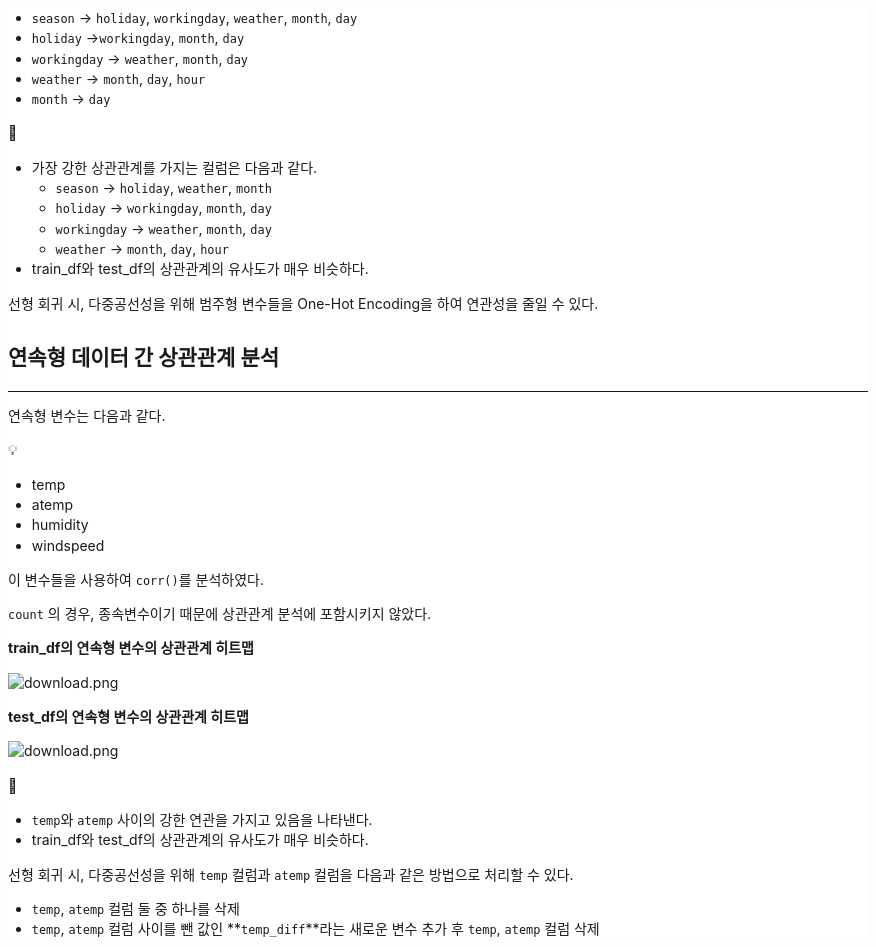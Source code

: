 - `season` -> `holiday`, `workingday`, `weather`, `month`, `day`
- `holiday` ->`workingday`, `month`, `day`
- `workingday` -> `weather`, `month`, `day`
- `weather` -> `month`, `day`, `hour`
- `month` -> `day`
</aside>

<aside>
📌

- 가장 강한 상관관계를 가지는 컬럼은 다음과 같다.
    - `season` → `holiday`, `weather`, `month`
    - `holiday` → `workingday`, `month`, `day`
    - `workingday` → `weather`, `month`, `day`
    - `weather` → `month`, `day`, `hour`
- train_df와 test_df의 상관관계의 유사도가 매우 비슷하다.
</aside>

선형 회귀 시, 다중공선성을 위해 범주형 변수들을 One-Hot Encoding을 하여 연관성을 줄일 수 있다.

## 연속형 데이터 간 상관관계 분석

---

연속형 변수는 다음과 같다.

<aside>
💡

- temp
- atemp
- humidity
- windspeed
</aside>

이 변수들을 사용하여 `corr()`를 분석하였다.

`count` 의 경우, 종속변수이기 때문에 상관관계 분석에 포함시키지 않았다.

**train_df의 연속형 변수의 상관관계 히트맵**

![download.png](attachment:a653b997-38dd-4df4-8704-24703785173f:download.png)

**test_df의 연속형 변수의 상관관계 히트맵**

![download.png](attachment:7ca7849d-d5f6-4a85-ab81-e125a7ba1dc3:download.png)

<aside>
📌

- `temp`와 `atemp` 사이의 강한 연관을 가지고 있음을 나타낸다.
- train_df와 test_df의 상관관계의 유사도가 매우 비슷하다.
</aside>

선형 회귀 시, 다중공선성을 위해 `temp` 컬럼과 `atemp` 컬럼을 다음과 같은 방법으로 처리할 수 있다.

- `temp`, `atemp` 컬럼 둘 중 하나를 삭제
- `temp`, `atemp` 컬럼 사이를 뺀 값인 **`temp_diff`**라는 새로운 변수 추가 후 `temp`, `atemp` 컬럼 삭제
